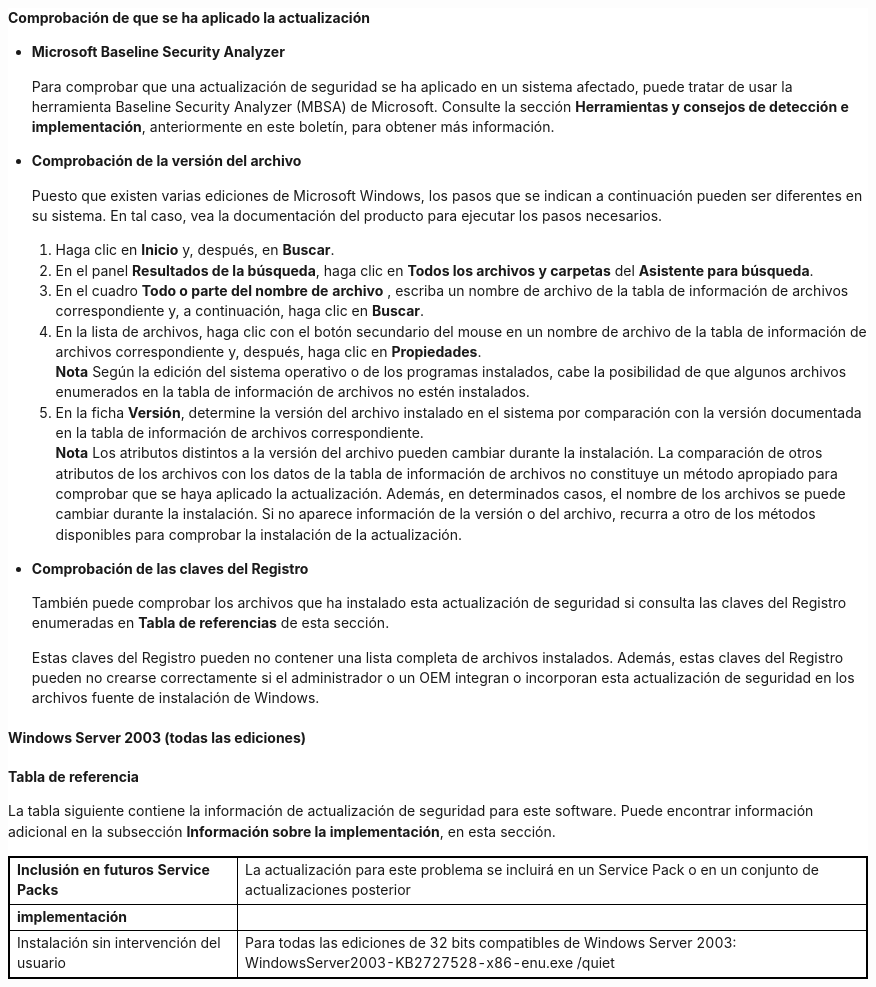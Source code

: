 **Comprobación de que se ha aplicado la actualización**

-   **Microsoft Baseline Security Analyzer**

    Para comprobar que una actualización de seguridad se ha aplicado en un sistema afectado, puede tratar de usar la herramienta Baseline Security Analyzer (MBSA) de Microsoft. Consulte la sección **Herramientas y consejos de detección e implementación**, anteriormente en este boletín, para obtener más información.

-   **Comprobación de la versión del archivo**

    Puesto que existen varias ediciones de Microsoft Windows, los pasos que se indican a continuación pueden ser diferentes en su sistema. En tal caso, vea la documentación del producto para ejecutar los pasos necesarios.

    1.  Haga clic en **Inicio** y, después, en **Buscar**.
    2.  En el panel **Resultados de la búsqueda**, haga clic en **Todos los archivos y carpetas** del **Asistente para búsqueda**.
    3.  En el cuadro **Todo o parte del nombre de** **archivo** , escriba un nombre de archivo de la tabla de información de archivos correspondiente y, a continuación, haga clic en **Buscar**.
    4.  En la lista de archivos, haga clic con el botón secundario del mouse en un nombre de archivo de la tabla de información de archivos correspondiente y, después, haga clic en **Propiedades**.  
        **Nota** Según la edición del sistema operativo o de los programas instalados, cabe la posibilidad de que algunos archivos enumerados en la tabla de información de archivos no estén instalados.
    5.  En la ficha **Versión**, determine la versión del archivo instalado en el sistema por comparación con la versión documentada en la tabla de información de archivos correspondiente.  
        **Nota** Los atributos distintos a la versión del archivo pueden cambiar durante la instalación. La comparación de otros atributos de los archivos con los datos de la tabla de información de archivos no constituye un método apropiado para comprobar que se haya aplicado la actualización. Además, en determinados casos, el nombre de los archivos se puede cambiar durante la instalación. Si no aparece información de la versión o del archivo, recurra a otro de los métodos disponibles para comprobar la instalación de la actualización.

-   **Comprobación de las claves del Registro**

    También puede comprobar los archivos que ha instalado esta actualización de seguridad si consulta las claves del Registro enumeradas en **Tabla de referencias** de esta sección.

    Estas claves del Registro pueden no contener una lista completa de archivos instalados. Además, estas claves del Registro pueden no crearse correctamente si el administrador o un OEM integran o incorporan esta actualización de seguridad en los archivos fuente de instalación de Windows.

#### Windows Server 2003 (todas las ediciones)

**Tabla de referencia**

La tabla siguiente contiene la información de actualización de seguridad para este software. Puede encontrar información adicional en la subsección **Información sobre la implementación**, en esta sección.

 
<p> </p>
<table style="border:1px solid black;">
<tbody>
<tr class="odd">
<td style="border:1px solid black;"><strong>Inclusión en futuros</strong> <strong>Service</strong> <strong>Packs</strong></td>
<td style="border:1px solid black;">La actualización para este problema se incluirá en un Service Pack o en un conjunto de actualizaciones posterior</td>
</tr>
<tr class="even">
<td style="border:1px solid black;"><strong>implementación</strong></td>
<td style="border:1px solid black;"></td>
</tr>
<tr class="odd">
<td style="border:1px solid black;">Instalación sin intervención del usuario</td>
<td style="border:1px solid black;">Para todas las ediciones de 32 bits compatibles de Windows Server 2003:<br />
WindowsServer2003-KB2727528-x86-enu.exe /quiet</td>